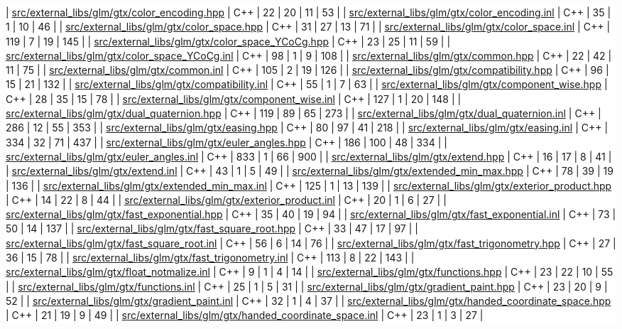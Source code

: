 | [src/external\_libs/glm/gtx/color\_encoding.hpp](/src/external_libs/glm/gtx/color_encoding.hpp) | C++ | 22 | 20 | 11 | 53 |
| [src/external\_libs/glm/gtx/color\_encoding.inl](/src/external_libs/glm/gtx/color_encoding.inl) | C++ | 35 | 1 | 10 | 46 |
| [src/external\_libs/glm/gtx/color\_space.hpp](/src/external_libs/glm/gtx/color_space.hpp) | C++ | 31 | 27 | 13 | 71 |
| [src/external\_libs/glm/gtx/color\_space.inl](/src/external_libs/glm/gtx/color_space.inl) | C++ | 119 | 7 | 19 | 145 |
| [src/external\_libs/glm/gtx/color\_space\_YCoCg.hpp](/src/external_libs/glm/gtx/color_space_YCoCg.hpp) | C++ | 23 | 25 | 11 | 59 |
| [src/external\_libs/glm/gtx/color\_space\_YCoCg.inl](/src/external_libs/glm/gtx/color_space_YCoCg.inl) | C++ | 98 | 1 | 9 | 108 |
| [src/external\_libs/glm/gtx/common.hpp](/src/external_libs/glm/gtx/common.hpp) | C++ | 22 | 42 | 11 | 75 |
| [src/external\_libs/glm/gtx/common.inl](/src/external_libs/glm/gtx/common.inl) | C++ | 105 | 2 | 19 | 126 |
| [src/external\_libs/glm/gtx/compatibility.hpp](/src/external_libs/glm/gtx/compatibility.hpp) | C++ | 96 | 15 | 21 | 132 |
| [src/external\_libs/glm/gtx/compatibility.inl](/src/external_libs/glm/gtx/compatibility.inl) | C++ | 55 | 1 | 7 | 63 |
| [src/external\_libs/glm/gtx/component\_wise.hpp](/src/external_libs/glm/gtx/component_wise.hpp) | C++ | 28 | 35 | 15 | 78 |
| [src/external\_libs/glm/gtx/component\_wise.inl](/src/external_libs/glm/gtx/component_wise.inl) | C++ | 127 | 1 | 20 | 148 |
| [src/external\_libs/glm/gtx/dual\_quaternion.hpp](/src/external_libs/glm/gtx/dual_quaternion.hpp) | C++ | 119 | 89 | 65 | 273 |
| [src/external\_libs/glm/gtx/dual\_quaternion.inl](/src/external_libs/glm/gtx/dual_quaternion.inl) | C++ | 286 | 12 | 55 | 353 |
| [src/external\_libs/glm/gtx/easing.hpp](/src/external_libs/glm/gtx/easing.hpp) | C++ | 80 | 97 | 41 | 218 |
| [src/external\_libs/glm/gtx/easing.inl](/src/external_libs/glm/gtx/easing.inl) | C++ | 334 | 32 | 71 | 437 |
| [src/external\_libs/glm/gtx/euler\_angles.hpp](/src/external_libs/glm/gtx/euler_angles.hpp) | C++ | 186 | 100 | 48 | 334 |
| [src/external\_libs/glm/gtx/euler\_angles.inl](/src/external_libs/glm/gtx/euler_angles.inl) | C++ | 833 | 1 | 66 | 900 |
| [src/external\_libs/glm/gtx/extend.hpp](/src/external_libs/glm/gtx/extend.hpp) | C++ | 16 | 17 | 8 | 41 |
| [src/external\_libs/glm/gtx/extend.inl](/src/external_libs/glm/gtx/extend.inl) | C++ | 43 | 1 | 5 | 49 |
| [src/external\_libs/glm/gtx/extended\_min\_max.hpp](/src/external_libs/glm/gtx/extended_min_max.hpp) | C++ | 78 | 39 | 19 | 136 |
| [src/external\_libs/glm/gtx/extended\_min\_max.inl](/src/external_libs/glm/gtx/extended_min_max.inl) | C++ | 125 | 1 | 13 | 139 |
| [src/external\_libs/glm/gtx/exterior\_product.hpp](/src/external_libs/glm/gtx/exterior_product.hpp) | C++ | 14 | 22 | 8 | 44 |
| [src/external\_libs/glm/gtx/exterior\_product.inl](/src/external_libs/glm/gtx/exterior_product.inl) | C++ | 20 | 1 | 6 | 27 |
| [src/external\_libs/glm/gtx/fast\_exponential.hpp](/src/external_libs/glm/gtx/fast_exponential.hpp) | C++ | 35 | 40 | 19 | 94 |
| [src/external\_libs/glm/gtx/fast\_exponential.inl](/src/external_libs/glm/gtx/fast_exponential.inl) | C++ | 73 | 50 | 14 | 137 |
| [src/external\_libs/glm/gtx/fast\_square\_root.hpp](/src/external_libs/glm/gtx/fast_square_root.hpp) | C++ | 33 | 47 | 17 | 97 |
| [src/external\_libs/glm/gtx/fast\_square\_root.inl](/src/external_libs/glm/gtx/fast_square_root.inl) | C++ | 56 | 6 | 14 | 76 |
| [src/external\_libs/glm/gtx/fast\_trigonometry.hpp](/src/external_libs/glm/gtx/fast_trigonometry.hpp) | C++ | 27 | 36 | 15 | 78 |
| [src/external\_libs/glm/gtx/fast\_trigonometry.inl](/src/external_libs/glm/gtx/fast_trigonometry.inl) | C++ | 113 | 8 | 22 | 143 |
| [src/external\_libs/glm/gtx/float\_notmalize.inl](/src/external_libs/glm/gtx/float_notmalize.inl) | C++ | 9 | 1 | 4 | 14 |
| [src/external\_libs/glm/gtx/functions.hpp](/src/external_libs/glm/gtx/functions.hpp) | C++ | 23 | 22 | 10 | 55 |
| [src/external\_libs/glm/gtx/functions.inl](/src/external_libs/glm/gtx/functions.inl) | C++ | 25 | 1 | 5 | 31 |
| [src/external\_libs/glm/gtx/gradient\_paint.hpp](/src/external_libs/glm/gtx/gradient_paint.hpp) | C++ | 23 | 20 | 9 | 52 |
| [src/external\_libs/glm/gtx/gradient\_paint.inl](/src/external_libs/glm/gtx/gradient_paint.inl) | C++ | 32 | 1 | 4 | 37 |
| [src/external\_libs/glm/gtx/handed\_coordinate\_space.hpp](/src/external_libs/glm/gtx/handed_coordinate_space.hpp) | C++ | 21 | 19 | 9 | 49 |
| [src/external\_libs/glm/gtx/handed\_coordinate\_space.inl](/src/external_libs/glm/gtx/handed_coordinate_space.inl) | C++ | 23 | 1 | 3 | 27 |